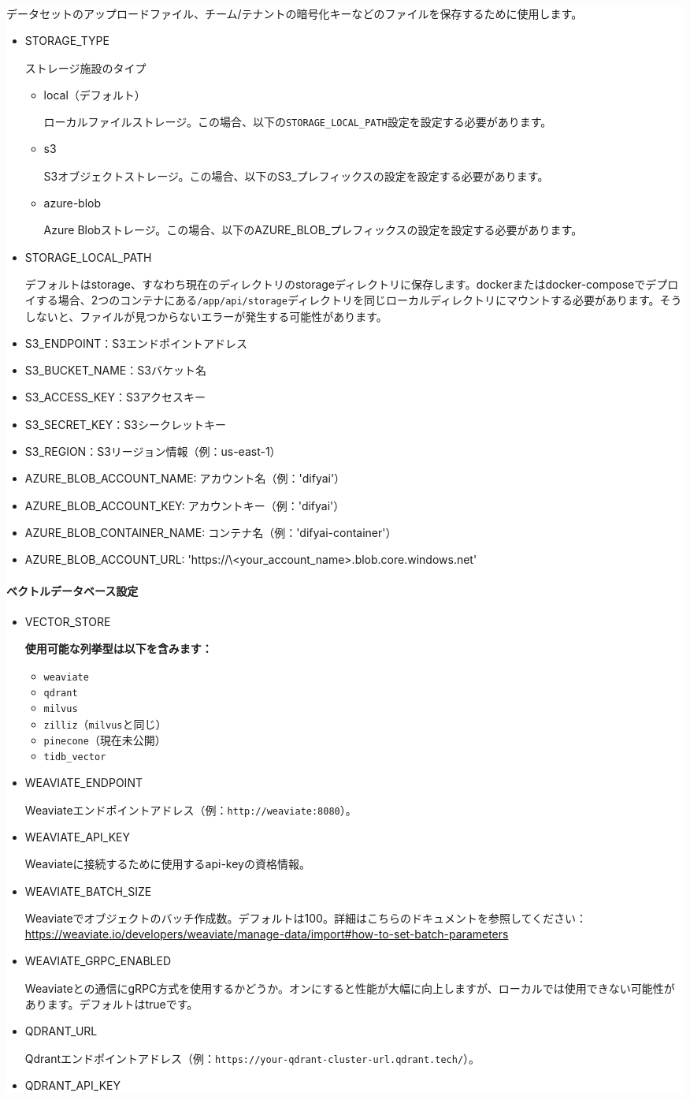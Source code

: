 データセットのアップロードファイル、チーム/テナントの暗号化キーなどのファイルを保存するために使用します。

*   STORAGE_TYPE

    ストレージ施設のタイプ

    *   local（デフォルト）

        ローカルファイルストレージ。この場合、以下の`STORAGE_LOCAL_PATH`設定を設定する必要があります。
    *   s3

        S3オブジェクトストレージ。この場合、以下のS3_プレフィックスの設定を設定する必要があります。
    *   azure-blob

        Azure Blobストレージ。この場合、以下のAZURE_BLOB_プレフィックスの設定を設定する必要があります。
*   STORAGE_LOCAL_PATH

    デフォルトはstorage、すなわち現在のディレクトリのstorageディレクトリに保存します。dockerまたはdocker-composeでデプロイする場合、2つのコンテナにある`/app/api/storage`ディレクトリを同じローカルディレクトリにマウントする必要があります。そうしないと、ファイルが見つからないエラーが発生する可能性があります。
* S3_ENDPOINT：S3エンドポイントアドレス
* S3_BUCKET_NAME：S3バケット名
* S3_ACCESS_KEY：S3アクセスキー
* S3_SECRET_KEY：S3シークレットキー
* S3_REGION：S3リージョン情報（例：us-east-1）
* AZURE_BLOB_ACCOUNT_NAME: アカウント名（例：'difyai'）
* AZURE_BLOB_ACCOUNT_KEY: アカウントキー（例：'difyai'）
* AZURE_BLOB_CONTAINER_NAME: コンテナ名（例：'difyai-container'）
* AZURE_BLOB_ACCOUNT_URL: 'https://\\<your_account_name>.blob.core.windows.net'

#### ベクトルデータベース設定

*   VECTOR_STORE

    **使用可能な列挙型は以下を含みます：**

    * `weaviate`
    * `qdrant`
    * `milvus`
    * `zilliz`（`milvus`と同じ）
    * `pinecone`（現在未公開）
    * `tidb_vector`
*   WEAVIATE_ENDPOINT

    Weaviateエンドポイントアドレス（例：`http://weaviate:8080`）。
*   WEAVIATE_API_KEY

    Weaviateに接続するために使用するapi-keyの資格情報。
*   WEAVIATE_BATCH_SIZE

    Weaviateでオブジェクトのバッチ作成数。デフォルトは100。詳細はこちらのドキュメントを参照してください：https://weaviate.io/developers/weaviate/manage-data/import#how-to-set-batch-parameters
*   WEAVIATE_GRPC_ENABLED

    Weaviateとの通信にgRPC方式を使用するかどうか。オンにすると性能が大幅に向上しますが、ローカルでは使用できない可能性があります。デフォルトはtrueです。
*   QDRANT_URL

    Qdrantエンドポイントアドレス（例：`https://your-qdrant-cluster-url.qdrant.tech/`）。
*   QDRANT_API_KEY
